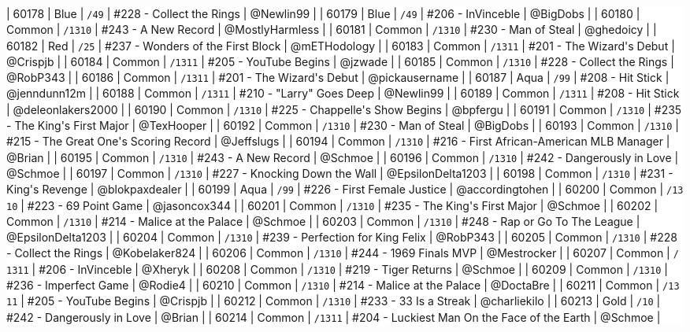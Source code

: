 | 60178 | Blue | `/49` | #228 - Collect the Rings | \@Newlin99 |
| 60179 | Blue | `/49` | #206 - InVinceble | \@BigDobs |
| 60180 | Common | `/1310` | #243 - A New Record | \@MostlyHarmless |
| 60181 | Common | `/1310` | #230 - Man of Steal | \@ghedoicy |
| 60182 | Red | `/25` | #237 - Wonders of the First Block | \@mETHodology |
| 60183 | Common | `/1311` | #201 - The Wizard&#039;s Debut | \@Crispjb |
| 60184 | Common | `/1311` | #205 - YouTube Begins | \@jzwade |
| 60185 | Common | `/1310` | #228 - Collect the Rings | \@RobP343 |
| 60186 | Common | `/1311` | #201 - The Wizard&#039;s Debut | \@pickausername |
| 60187 | Aqua | `/99` | #208 - Hit Stick | \@jenndunn12m |
| 60188 | Common | `/1311` | #210 - &quot;Larry&quot; Goes Deep  | \@Newlin99 |
| 60189 | Common | `/1311` | #208 - Hit Stick | \@deleonlakers2000 |
| 60190 | Common | `/1310` | #225 - Chappelle&#039;s Show Begins | \@bpfergu |
| 60191 | Common | `/1310` | #235 - The King&#039;s First Major | \@TexHooper |
| 60192 | Common | `/1310` | #230 - Man of Steal | \@BigDobs |
| 60193 | Common | `/1310` | #215 - The Great One&#039;s Scoring Record  | \@Jeffslugs |
| 60194 | Common | `/1310` | #216 - First African-American MLB Manager | \@Brian |
| 60195 | Common | `/1310` | #243 - A New Record | \@Schmoe |
| 60196 | Common | `/1310` | #242 - Dangerously in Love | \@Schmoe |
| 60197 | Common | `/1310` | #227 - Knocking Down the Wall | \@EpsilonDelta1203 |
| 60198 | Common | `/1310` | #231 - King&#039;s Revenge | \@blokpaxdealer |
| 60199 | Aqua | `/99` | #226 - First Female Justice | \@accordingtohen |
| 60200 | Common | `/1310` | #223 - 69 Point Game | \@jasoncox344 |
| 60201 | Common | `/1310` | #235 - The King&#039;s First Major | \@Schmoe |
| 60202 | Common | `/1310` | #214 - Malice at the Palace | \@Schmoe |
| 60203 | Common | `/1310` | #248 - Rap or Go To The League | \@EpsilonDelta1203 |
| 60204 | Common | `/1310` | #239 - Perfection for King Felix | \@RobP343 |
| 60205 | Common | `/1310` | #228 - Collect the Rings | \@Kobelaker824 |
| 60206 | Common | `/1310` | #244 - 1969 Finals MVP | \@Mestrocker |
| 60207 | Common | `/1311` | #206 - InVinceble | \@Xheryk |
| 60208 | Common | `/1310` | #219 - Tiger Returns | \@Schmoe |
| 60209 | Common | `/1310` | #236 - Imperfect Game | \@Rodie4 |
| 60210 | Common | `/1310` | #214 - Malice at the Palace | \@DoctaBre |
| 60211 | Common | `/1311` | #205 - YouTube Begins | \@Crispjb |
| 60212 | Common | `/1310` | #233 - 33 Is a Streak | \@charliekilo |
| 60213 | Gold | `/10` | #242 - Dangerously in Love | \@Brian |
| 60214 | Common | `/1311` | #204 - Luckiest Man On the Face of the Earth | \@Schmoe |
